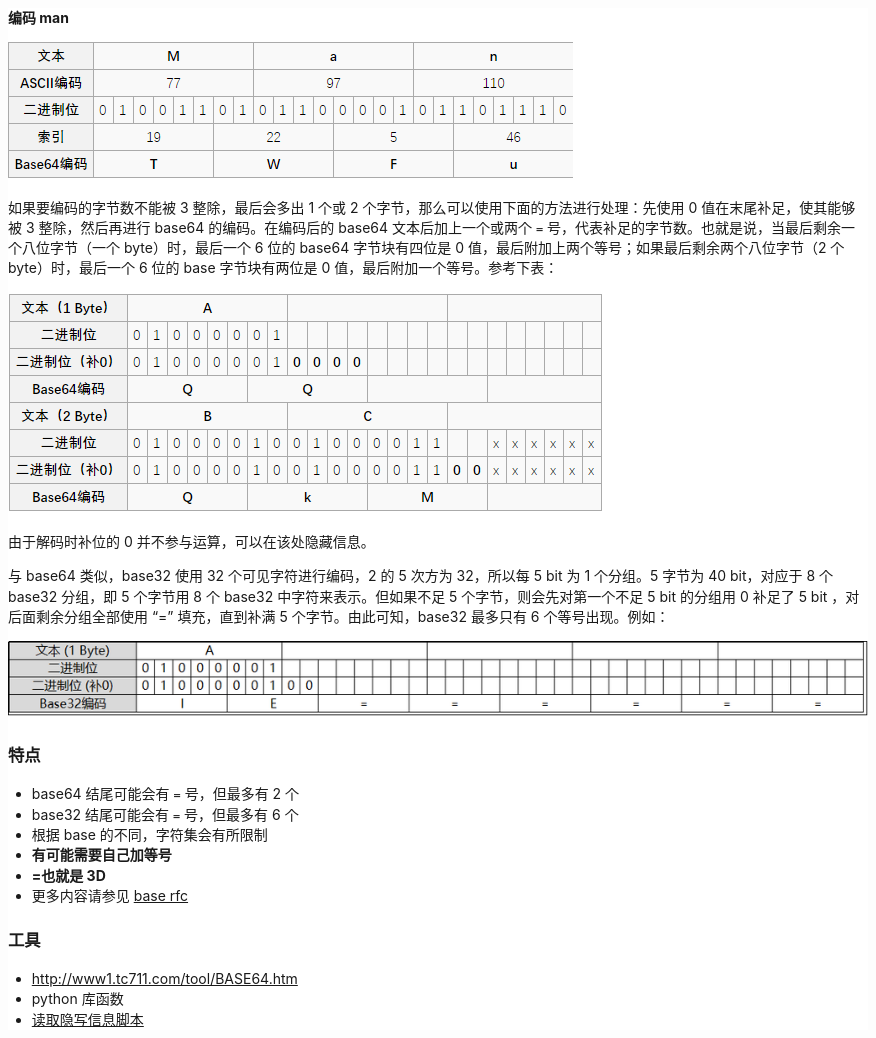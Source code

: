 
**编码 man**

![base64 编码 MAN](./figure/base64_man.png)

如果要编码的字节数不能被 3 整除，最后会多出 1 个或 2 个字节，那么可以使用下面的方法进行处理：先使用 0 值在末尾补足，使其能够被 3 整除，然后再进行 base64 的编码。在编码后的 base64 文本后加上一个或两个 `=` 号，代表补足的字节数。也就是说，当最后剩余一个八位字节（一个 byte）时，最后一个 6 位的 base64 字节块有四位是 0 值，最后附加上两个等号；如果最后剩余两个八位字节（2 个 byte）时，最后一个 6 位的 base 字节块有两位是 0 值，最后附加一个等号。参考下表：

![base64 补 0](./figure/base64_0.png)

由于解码时补位的 0 并不参与运算，可以在该处隐藏信息。

与 base64 类似，base32 使用 32 个可见字符进行编码，2 的 5 次方为 32，所以每 5 bit 为 1 个分组。5 字节为 40 bit，对应于 8 个 base32 分组，即 5 个字节用 8 个 base32 中字符来表示。但如果不足 5 个字节，则会先对第一个不足 5 bit 的分组用 0 补足了 5 bit ，对后面剩余分组全部使用 “=” 填充，直到补满 5 个字节。由此可知，base32 最多只有 6 个等号出现。例如：

![base32](./figure/base32.png)

### 特点

- base64 结尾可能会有 `=` 号，但最多有 2 个
- base32 结尾可能会有 `=` 号，但最多有 6 个
- 根据 base 的不同，字符集会有所限制
- **有可能需要自己加等号**
- **=也就是 3D**
- 更多内容请参见 [base rfc](https://tools.ietf.org/html/rfc4648)

### 工具

- http://www1.tc711.com/tool/BASE64.htm
- python 库函数
- [读取隐写信息脚本](https://github.com/cjcslhp/wheels/tree/master/b64stego)
